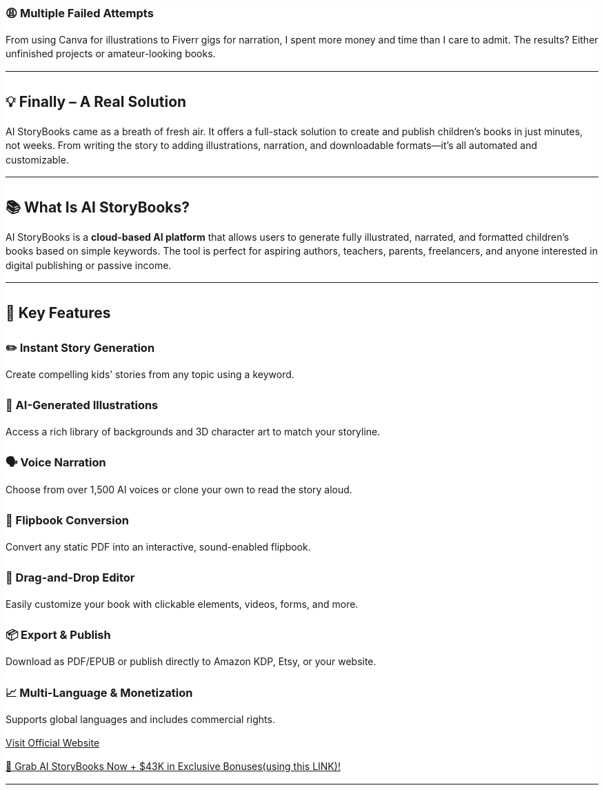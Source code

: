 ### 😩 Multiple Failed Attempts
From using Canva for illustrations to Fiverr gigs for narration, I spent more money and time than I care to admit. The results? Either unfinished projects or amateur-looking books.

---

## 💡 Finally – A Real Solution
AI StoryBooks came as a breath of fresh air. It offers a full-stack solution to create and publish children’s books in just minutes, not weeks. From writing the story to adding illustrations, narration, and downloadable formats—it’s all automated and customizable.

---

## 📚 What Is AI StoryBooks?
AI StoryBooks is a **cloud-based AI platform** that allows users to generate fully illustrated, narrated, and formatted children’s books based on simple keywords. The tool is perfect for aspiring authors, teachers, parents, freelancers, and anyone interested in digital publishing or passive income.

---

## 🚀 Key Features
### ✏️ Instant Story Generation
Create compelling kids’ stories from any topic using a keyword.

### 🎨 AI-Generated Illustrations
Access a rich library of backgrounds and 3D character art to match your storyline.

### 🗣️ Voice Narration
Choose from over 1,500 AI voices or clone your own to read the story aloud.

### 📖 Flipbook Conversion
Convert any static PDF into an interactive, sound-enabled flipbook.

### 🧩 Drag-and-Drop Editor
Easily customize your book with clickable elements, videos, forms, and more.

### 📦 Export & Publish
Download as PDF/EPUB or publish directly to Amazon KDP, Etsy, or your website.

### 📈 Multi-Language & Monetization
Supports global languages and includes commercial rights.

[Visit Official Website](https://charlotte-review.hashnode.dev/ai-storybooks-review)


[🎁 Grab AI StoryBooks Now + $43K in Exclusive Bonuses(using this LINK)!](https://charlotte-review.hashnode.dev/ai-storybooks-review)

---
